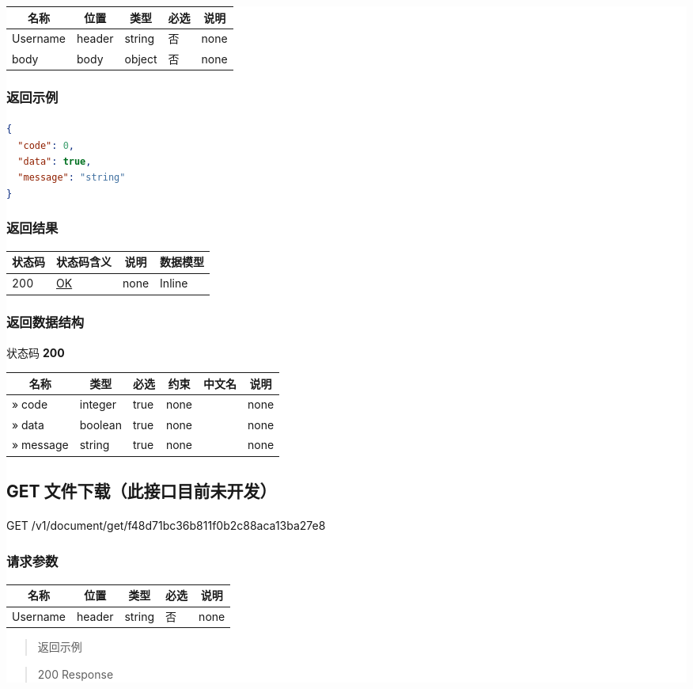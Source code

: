 |名称|位置|类型|必选|说明|
|---|---|---|---|---|
|Username|header|string| 否 |none|
|body|body|object| 否 |none|

### 返回示例

```json
{
  "code": 0,
  "data": true,
  "message": "string"
}
```

### 返回结果

|状态码|状态码含义|说明|数据模型|
|---|---|---|---|
|200|[OK](https://tools.ietf.org/html/rfc7231#section-6.3.1)|none|Inline|

### 返回数据结构

状态码 **200**

|名称|类型|必选|约束|中文名|说明|
|---|---|---|---|---|---|
|» code|integer|true|none||none|
|» data|boolean|true|none||none|
|» message|string|true|none||none|










## GET 文件下载（此接口目前未开发）

GET /v1/document/get/f48d71bc36b811f0b2c88aca13ba27e8

### 请求参数

|名称|位置|类型|必选|说明|
|---|---|---|---|---|
|Username|header|string| 否 |none|

> 返回示例

> 200 Response
